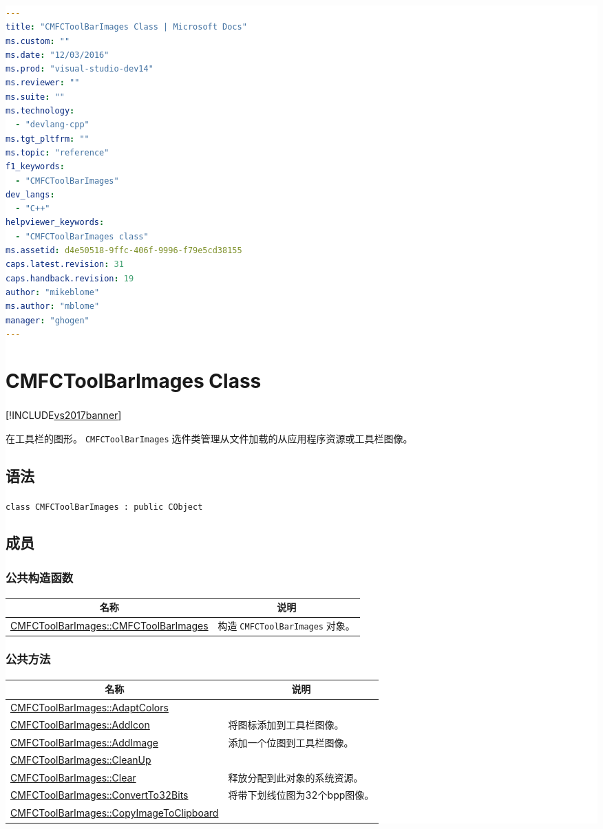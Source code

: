 ```yaml
---
title: "CMFCToolBarImages Class | Microsoft Docs"
ms.custom: ""
ms.date: "12/03/2016"
ms.prod: "visual-studio-dev14"
ms.reviewer: ""
ms.suite: ""
ms.technology: 
  - "devlang-cpp"
ms.tgt_pltfrm: ""
ms.topic: "reference"
f1_keywords: 
  - "CMFCToolBarImages"
dev_langs: 
  - "C++"
helpviewer_keywords: 
  - "CMFCToolBarImages class"
ms.assetid: d4e50518-9ffc-406f-9996-f79e5cd38155
caps.latest.revision: 31
caps.handback.revision: 19
author: "mikeblome"
ms.author: "mblome"
manager: "ghogen"
---
```

# CMFCToolBarImages Class
[!INCLUDE[vs2017banner](../../assembler/inline/includes/vs2017banner.md)]

在工具栏的图形。  `CMFCToolBarImages` 选件类管理从文件加载的从应用程序资源或工具栏图像。  
  
## 语法  
  
```  
class CMFCToolBarImages : public CObject  
```  
  
## 成员  
  
### 公共构造函数  
  
|名称|说明|  
|--------|--------|  
|[CMFCToolBarImages::CMFCToolBarImages](../Topic/CMFCToolBarImages::CMFCToolBarImages.md)|构造 `CMFCToolBarImages` 对象。|  
  
### 公共方法  
  
|名称|说明|  
|--------|--------|  
|[CMFCToolBarImages::AdaptColors](../Topic/CMFCToolBarImages::AdaptColors.md)||  
|[CMFCToolBarImages::AddIcon](../Topic/CMFCToolBarImages::AddIcon.md)|将图标添加到工具栏图像。|  
|[CMFCToolBarImages::AddImage](../Topic/CMFCToolBarImages::AddImage.md)|添加一个位图到工具栏图像。|  
|[CMFCToolBarImages::CleanUp](../Topic/CMFCToolBarImages::CleanUp.md)||  
|[CMFCToolBarImages::Clear](../Topic/CMFCToolBarImages::Clear.md)|释放分配到此对象的系统资源。|  
|[CMFCToolBarImages::ConvertTo32Bits](../Topic/CMFCToolBarImages::ConvertTo32Bits.md)|将带下划线位图为32个bpp图像。|  
|[CMFCToolBarImages::CopyImageToClipboard](../Topic/CMFCToolBarImages::CopyImageToClipboard.md)||  